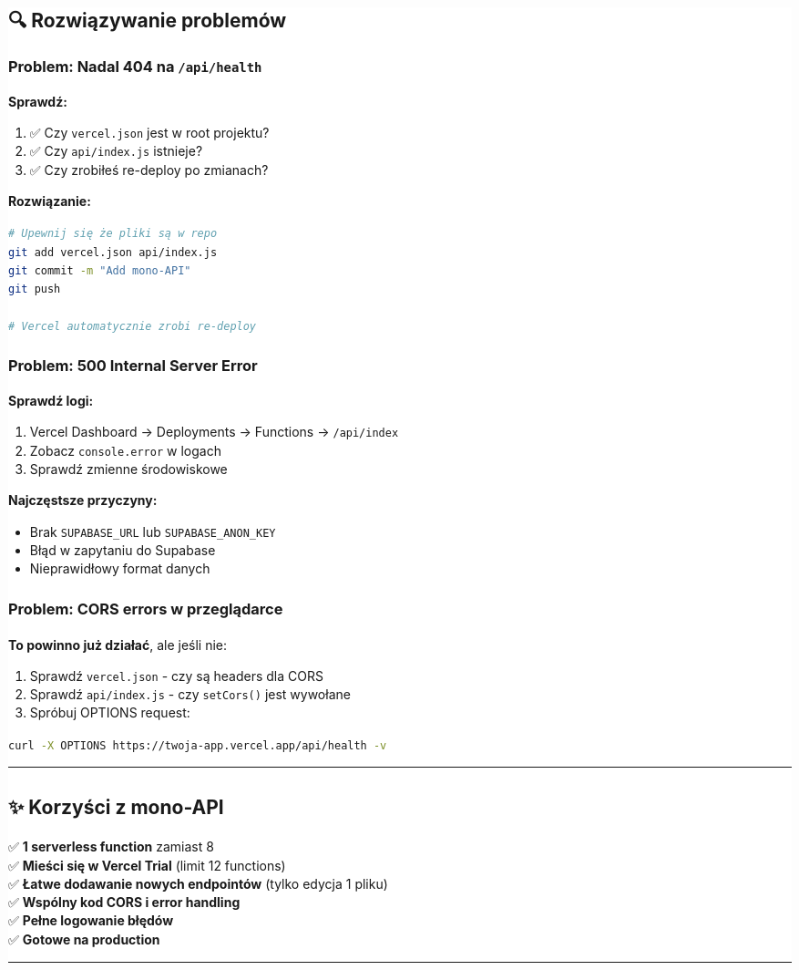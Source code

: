 
## 🔍 Rozwiązywanie problemów

### Problem: Nadal 404 na `/api/health`

**Sprawdź:**
1. ✅ Czy `vercel.json` jest w root projektu?
2. ✅ Czy `api/index.js` istnieje?
3. ✅ Czy zrobiłeś re-deploy po zmianach?

**Rozwiązanie:**
```bash
# Upewnij się że pliki są w repo
git add vercel.json api/index.js
git commit -m "Add mono-API"
git push

# Vercel automatycznie zrobi re-deploy
```

### Problem: 500 Internal Server Error

**Sprawdź logi:**
1. Vercel Dashboard → Deployments → Functions → `/api/index`
2. Zobacz `console.error` w logach
3. Sprawdź zmienne środowiskowe

**Najczęstsze przyczyny:**
- Brak `SUPABASE_URL` lub `SUPABASE_ANON_KEY`
- Błąd w zapytaniu do Supabase
- Nieprawidłowy format danych

### Problem: CORS errors w przeglądarce

**To powinno już działać**, ale jeśli nie:
1. Sprawdź `vercel.json` - czy są headers dla CORS
2. Sprawdź `api/index.js` - czy `setCors()` jest wywołane
3. Spróbuj OPTIONS request:
```bash
curl -X OPTIONS https://twoja-app.vercel.app/api/health -v
```

---

## ✨ Korzyści z mono-API

✅ **1 serverless function** zamiast 8  
✅ **Mieści się w Vercel Trial** (limit 12 functions)  
✅ **Łatwe dodawanie nowych endpointów** (tylko edycja 1 pliku)  
✅ **Wspólny kod CORS i error handling**  
✅ **Pełne logowanie błędów**  
✅ **Gotowe na production**  

---